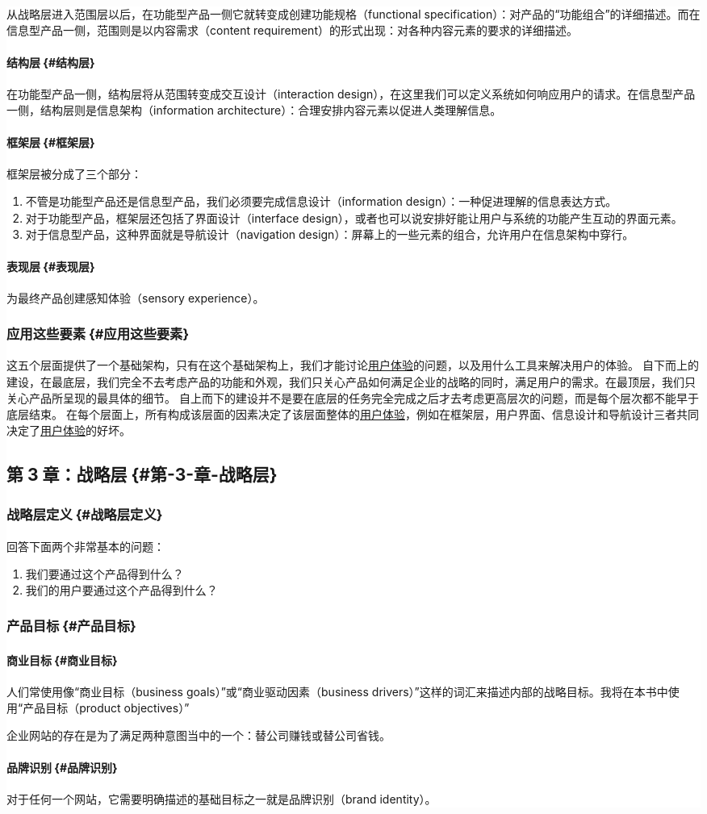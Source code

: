 从战略层进入范围层以后，在功能型产品一侧它就转变成创建功能规格（functional specification）：对产品的“功能组合”的详细描述。而在信息型产品一侧，范围则是以内容需求（content requirement）的形式出现：对各种内容元素的要求的详细描述。


#### 结构层 {#结构层}

在功能型产品一侧，结构层将从范围转变成交互设计（interaction design），在这里我们可以定义系统如何响应用户的请求。在信息型产品一侧，结构层则是信息架构（information architecture）：合理安排内容元素以促进人类理解信息。


#### 框架层 {#框架层}

框架层被分成了三个部分：

1.  不管是功能型产品还是信息型产品，我们必须要完成信息设计（information design）：一种促进理解的信息表达方式。
2.  对于功能型产品，框架层还包括了界面设计（interface design），或者也可以说安排好能让用户与系统的功能产生互动的界面元素。
3.  对于信息型产品，这种界面就是导航设计（navigation design）：屏幕上的一些元素的组合，允许用户在信息架构中穿行。


#### 表现层 {#表现层}

为最终产品创建感知体验（sensory experience）。


### 应用这些要素 {#应用这些要素}

这五个层面提供了一个基础架构，只有在这个基础架构上，我们才能讨论[用户体验](#org-radio-----)的问题，以及用什么工具来解决用户的体验。
自下而上的建设，在最底层，我们完全不去考虑产品的功能和外观，我们只关心产品如何满足企业的战略的同时，满足用户的需求。在最顶层，我们只关心产品所呈现的最具体的细节。
自上而下的建设并不是要在底层的任务完全完成之后才去考虑更高层次的问题，而是每个层次都不能早于底层结束。
在每个层面上，所有构成该层面的因素决定了该层面整体的[用户体验](#org-radio-----)，例如在框架层，用户界面、信息设计和导航设计三者共同决定了[用户体验](#org-radio-----)的好坏。


## 第 3 章：战略层 {#第-3-章-战略层}


### 战略层定义 {#战略层定义}

回答下面两个非常基本的问题：

1.  我们要通过这个产品得到什么？
2.  我们的用户要通过这个产品得到什么？


### 产品目标 {#产品目标}


#### 商业目标 {#商业目标}

人们常使用像“商业目标（business goals）”或“商业驱动因素（business drivers）”这样的词汇来描述内部的战略目标。我将在本书中使用“产品目标（product objectives）”

企业网站的存在是为了满足两种意图当中的一个：替公司赚钱或替公司省钱。


#### 品牌识别 {#品牌识别}

对于任何一个网站，它需要明确描述的基础目标之一就是品牌识别（brand identity）。
